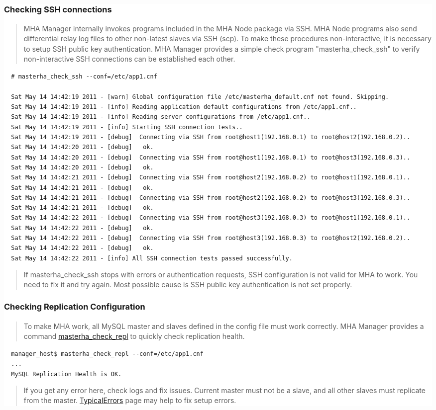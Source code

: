 
### Checking SSH connections ###
> MHA Manager internally invokes programs included in the MHA Node package via SSH. MHA Node programs also send differential relay log files to other non-latest slaves via SSH (scp). To make these procedures non-interactive, it is necessary to setup SSH public key authentication. MHA Manager provides a simple check program "masterha\_check\_ssh" to verify non-interactive SSH connections can be established each other.

```
  # masterha_check_ssh --conf=/etc/app1.cnf
  
  Sat May 14 14:42:19 2011 - [warn] Global configuration file /etc/masterha_default.cnf not found. Skipping.
  Sat May 14 14:42:19 2011 - [info] Reading application default configurations from /etc/app1.cnf..
  Sat May 14 14:42:19 2011 - [info] Reading server configurations from /etc/app1.cnf..
  Sat May 14 14:42:19 2011 - [info] Starting SSH connection tests..
  Sat May 14 14:42:19 2011 - [debug]  Connecting via SSH from root@host1(192.168.0.1) to root@host2(192.168.0.2)..
  Sat May 14 14:42:20 2011 - [debug]   ok.
  Sat May 14 14:42:20 2011 - [debug]  Connecting via SSH from root@host1(192.168.0.1) to root@host3(192.168.0.3)..
  Sat May 14 14:42:20 2011 - [debug]   ok.
  Sat May 14 14:42:21 2011 - [debug]  Connecting via SSH from root@host2(192.168.0.2) to root@host1(192.168.0.1)..
  Sat May 14 14:42:21 2011 - [debug]   ok.
  Sat May 14 14:42:21 2011 - [debug]  Connecting via SSH from root@host2(192.168.0.2) to root@host3(192.168.0.3)..
  Sat May 14 14:42:21 2011 - [debug]   ok.
  Sat May 14 14:42:22 2011 - [debug]  Connecting via SSH from root@host3(192.168.0.3) to root@host1(192.168.0.1)..
  Sat May 14 14:42:22 2011 - [debug]   ok.
  Sat May 14 14:42:22 2011 - [debug]  Connecting via SSH from root@host3(192.168.0.3) to root@host2(192.168.0.2)..
  Sat May 14 14:42:22 2011 - [debug]   ok.
  Sat May 14 14:42:22 2011 - [info] All SSH connection tests passed successfully.
```

> If masterha\_check\_ssh stops with errors or authentication requests, SSH configuration is not valid for MHA to work. You need to fix it and try again. Most possible cause is SSH public key authentication is not set properly.


### Checking Replication Configuration ###
> To make MHA work, all MySQL master and slaves defined in the config file must work correctly. MHA Manager provides a command [masterha\_check\_repl](masterha_check_repl.md) to quickly check replication health.

```
  manager_host$ masterha_check_repl --conf=/etc/app1.cnf
  ...
  MySQL Replication Health is OK.
```

> If you get any error here, check logs and fix issues. Current master must not be a slave, and all other slaves must replicate from the master. [TypicalErrors](TypicalErrors.md) page may help to fix setup errors.
